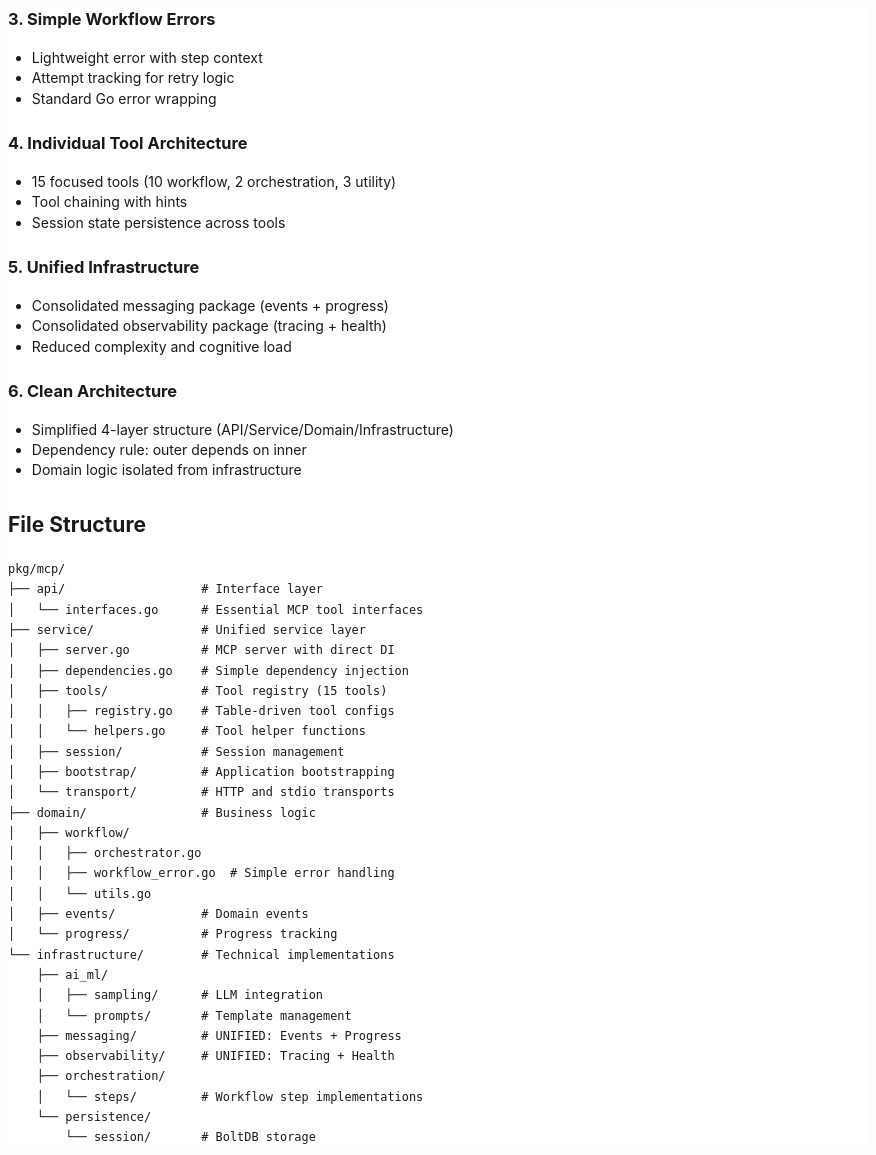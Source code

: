 ### 3. Simple Workflow Errors
- Lightweight error with step context
- Attempt tracking for retry logic
- Standard Go error wrapping

### 4. Individual Tool Architecture
- 15 focused tools (10 workflow, 2 orchestration, 3 utility)
- Tool chaining with hints
- Session state persistence across tools

### 5. Unified Infrastructure
- Consolidated messaging package (events + progress)
- Consolidated observability package (tracing + health)
- Reduced complexity and cognitive load

### 6. Clean Architecture
- Simplified 4-layer structure (API/Service/Domain/Infrastructure)
- Dependency rule: outer depends on inner
- Domain logic isolated from infrastructure

## File Structure

```
pkg/mcp/
├── api/                   # Interface layer
│   └── interfaces.go      # Essential MCP tool interfaces
├── service/               # Unified service layer
│   ├── server.go          # MCP server with direct DI
│   ├── dependencies.go    # Simple dependency injection
│   ├── tools/             # Tool registry (15 tools)
│   │   ├── registry.go    # Table-driven tool configs
│   │   └── helpers.go     # Tool helper functions
│   ├── session/           # Session management
│   ├── bootstrap/         # Application bootstrapping
│   └── transport/         # HTTP and stdio transports
├── domain/                # Business logic
│   ├── workflow/
│   │   ├── orchestrator.go
│   │   ├── workflow_error.go  # Simple error handling
│   │   └── utils.go
│   ├── events/            # Domain events
│   └── progress/          # Progress tracking
└── infrastructure/        # Technical implementations
    ├── ai_ml/
    │   ├── sampling/      # LLM integration
    │   └── prompts/       # Template management
    ├── messaging/         # UNIFIED: Events + Progress
    ├── observability/     # UNIFIED: Tracing + Health
    ├── orchestration/
    │   └── steps/         # Workflow step implementations
    └── persistence/
        └── session/       # BoltDB storage
```